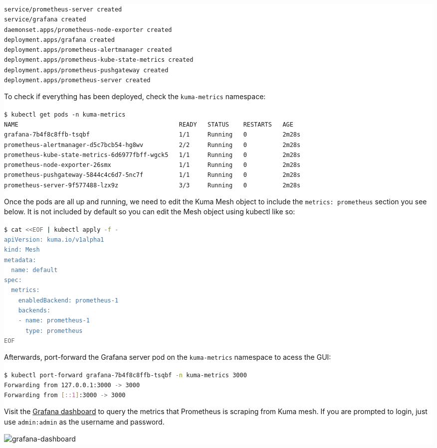 ```
service/prometheus-server created
service/grafana created
daemonset.apps/prometheus-node-exporter created
deployment.apps/grafana created
deployment.apps/prometheus-alertmanager created
deployment.apps/prometheus-kube-state-metrics created
deployment.apps/prometheus-pushgateway created
deployment.apps/prometheus-server created
```

To check if everything has been deployed, check the `kuma-metrics` namespace:

```
$ kubectl get pods -n kuma-metrics
NAME                                             READY   STATUS    RESTARTS   AGE
grafana-7b4f8c8ffb-tsqbf                         1/1     Running   0          2m28s
prometheus-alertmanager-d5c7bcb54-hg8wv          2/2     Running   0          2m28s
prometheus-kube-state-metrics-6d6977fbff-wgck5   1/1     Running   0          2m28s
prometheus-node-exporter-26smx                   1/1     Running   0          2m28s
prometheus-pushgateway-5844c4c6d7-5nc7f          1/1     Running   0          2m28s
prometheus-server-9f577488-lzx9z                 3/3     Running   0          2m28s
```

Once the pods are all up and running, we need to edit the Kuma Mesh object to include the `metrics: prometheus` section you see below. It is not included by default so you can edit the Mesh object using kubectl like so:

```bash
$ cat <<EOF | kubectl apply -f - 
apiVersion: kuma.io/v1alpha1
kind: Mesh
metadata:
  name: default
spec:
  metrics:
    enabledBackend: prometheus-1
    backends:
    - name: prometheus-1
      type: prometheus
EOF
```

Afterwards, port-forward the Grafana server pod on the `kuma-metrics` namespace to acess the GUI:

```bash
$ kubectl port-forward grafana-7b4f8c8ffb-tsqbf -n kuma-metrics 3000
Forwarding from 127.0.0.1:3000 -> 3000
Forwarding from [::1]:3000 -> 3000
```

Visit the [Grafana dashboard](http://localhost:3000/) to query the metrics that Prometheus is scraping from Kuma mesh. If you are prompted to login, just use `admin:admin` as the username and password.

![grafana-dashboard](https://github.com/Kong/kuma-website/blob/master/docs/.vuepress/public/images/demo/mesh-grafana-dashboard.png?raw=true)
